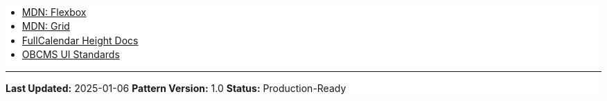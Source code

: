 - [MDN: Flexbox](https://developer.mozilla.org/en-US/docs/Web/CSS/CSS_Flexible_Box_Layout)
- [MDN: Grid](https://developer.mozilla.org/en-US/docs/Web/CSS/CSS_Grid_Layout)
- [FullCalendar Height Docs](https://fullcalendar.io/docs/height)
- [OBCMS UI Standards](./OBCMS_UI_COMPONENTS_STANDARDS.md)

---

**Last Updated:** 2025-01-06
**Pattern Version:** 1.0
**Status:** Production-Ready
